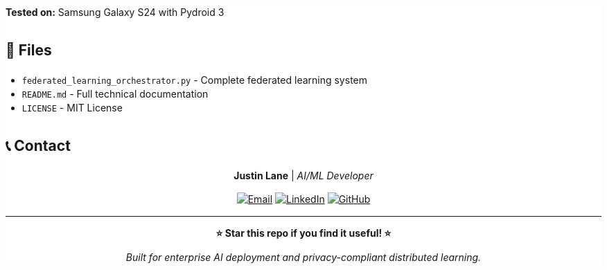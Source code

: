 **Tested on:** Samsung Galaxy S24 with Pydroid 3

## 📁 Files

- `federated_learning_orchestrator.py` - Complete federated learning system
- `README.md` - Full technical documentation
- `LICENSE` - MIT License

## 📞 Contact

<div align="center">

**Justin Lane** | *AI/ML Developer*

[![Email](https://img.shields.io/badge/Email-aiwithjusl.dev%40gmail.com-red?style=flat&logo=gmail)](mailto:aiwithjusl.dev@gmail.com)
[![LinkedIn](https://img.shields.io/badge/LinkedIn-Justin%20Lane-blue?style=flat&logo=linkedin)](https://www.linkedin.com/in/justin-lane-69b960219)
[![GitHub](https://img.shields.io/badge/GitHub-aiwithjusl-black?style=flat&logo=github)](https://github.com/aiwithjusl)

</div>

---

<div align="center">

**⭐ Star this repo if you find it useful! ⭐**

*Built for enterprise AI deployment and privacy-compliant distributed learning.*

</div>
